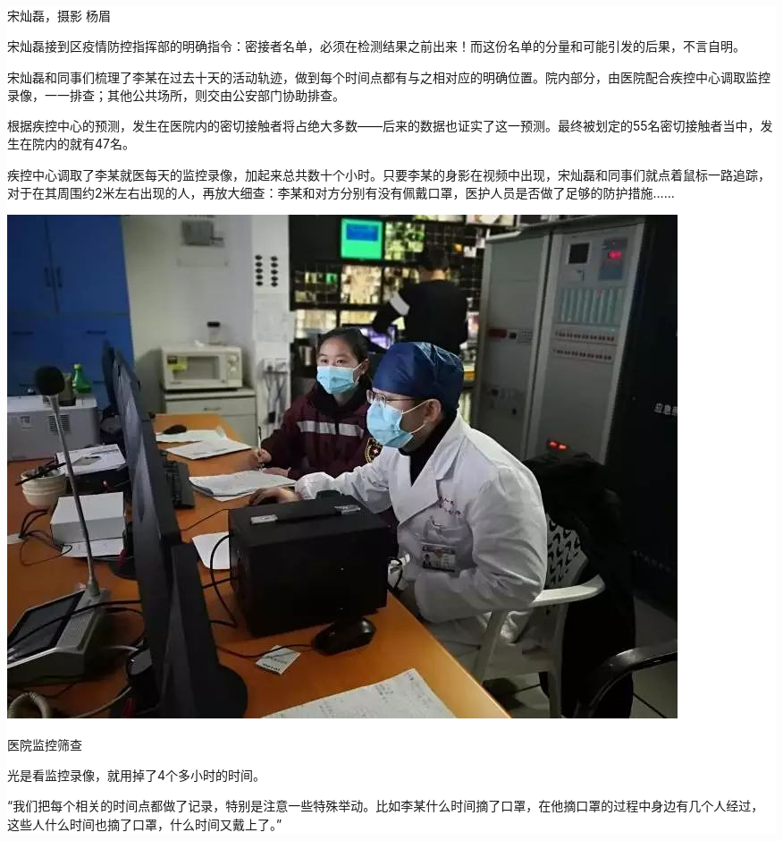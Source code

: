 宋灿磊，摄影 杨眉

  

宋灿磊接到区疫情防控指挥部的明确指令：密接者名单，必须在检测结果之前出来！而这份名单的分量和可能引发的后果，不言自明。

  

宋灿磊和同事们梳理了李某在过去十天的活动轨迹，做到每个时间点都有与之相对应的明确位置。院内部分，由医院配合疾控中心调取监控录像，一一排查；其他公共场所，则交由公安部门协助排查。

  

根据疾控中心的预测，发生在医院内的密切接触者将占绝大多数——后来的数据也证实了这一预测。最终被划定的55名密切接触者当中，发生在院内的就有47名。

  

疾控中心调取了李某就医每天的监控录像，加起来总共数十个小时。只要李某的身影在视频中出现，宋灿磊和同事们就点着鼠标一路追踪，对于在其周围约2米左右出现的人，再放大细查：李某和对方分别有没有佩戴口罩，医护人员是否做了足够的防护措施……

  

![](/images/post/baea5706ae359eae2d5e0ebab3be5a18.jpg)

医院监控筛查

  

光是看监控录像，就用掉了4个多小时的时间。

  

“我们把每个相关的时间点都做了记录，特别是注意一些特殊举动。比如李某什么时间摘了口罩，在他摘口罩的过程中身边有几个人经过，这些人什么时间也摘了口罩，什么时间又戴上了。”
